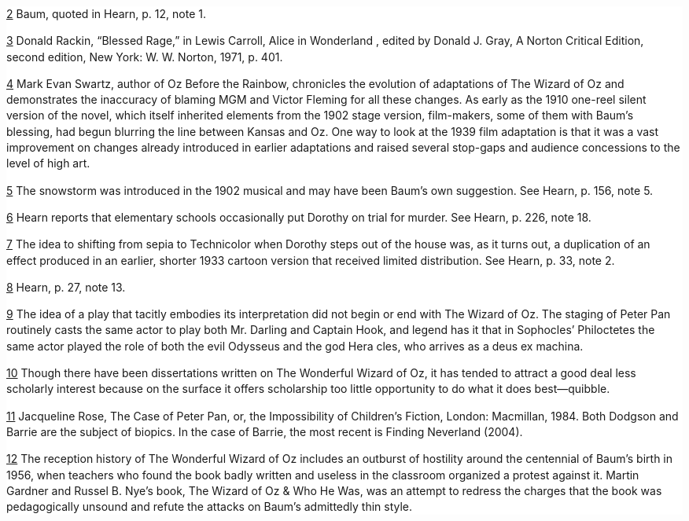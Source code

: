 

[2](#calibre_link-28) Baum, quoted in Hearn, p. 12, note 1.



[3](#calibre_link-29) Donald Rackin, “Blessed Rage,” in Lewis Carroll, Alice in Wonderland , edited by Donald J. Gray, A Norton Critical Edition, second edition, New York: W. W. Norton, 1971, p. 401.



[4](#calibre_link-29) Mark Evan Swartz, author of Oz Before the Rainbow, chronicles the evolution of adaptations of The Wizard of Oz and demonstrates the inaccuracy of blaming MGM and Victor Fleming for all these changes. As early as the 1910 one-reel silent version of the novel, which itself inherited elements from the 1902 stage version, film-makers, some of them with Baum’s blessing, had begun blurring the line between Kansas and Oz. One way to look at the 1939 film adaptation is that it was a vast improvement on changes already introduced in earlier adaptations and raised several stop-gaps and audience concessions to the level of high art.



[5](#calibre_link-30) The snowstorm was introduced in the 1902 musical and may have been Baum’s own suggestion. See Hearn, p. 156, note 5.



[6](#calibre_link-30) Hearn reports that elementary schools occasionally put Dorothy on trial for murder. See Hearn, p. 226, note 18.



[7](#calibre_link-31) The idea to shifting from sepia to Technicolor when Dorothy steps out of the house was, as it turns out, a duplication of an effect produced in an earlier, shorter 1933 cartoon version that received limited distribution. See Hearn, p. 33, note 2.



[8](#calibre_link-31) Hearn, p. 27, note 13.



[9](#calibre_link-32) The idea of a play that tacitly embodies its interpretation did not begin or end with The Wizard of Oz. The staging of Peter Pan routinely casts the same actor to play both Mr. Darling and Captain Hook, and legend has it that in Sophocles’ Philoctetes the same actor played the role of both the evil Odysseus and the god Hera cles, who arrives as a deus ex machina.



[10](#calibre_link-33) Though there have been dissertations written on The Wonderful Wizard of Oz, it has tended to attract a good deal less scholarly interest because on the surface it offers scholarship too little opportunity to do what it does best—quibble.



[11](#calibre_link-33) Jacqueline Rose, The Case of Peter Pan, or, the Impossibility of Children’s Fiction, London: Macmillan, 1984. Both Dodgson and Barrie are the subject of biopics. In the case of Barrie, the most recent is Finding Neverland (2004).



[12](#calibre_link-33) The reception history of The Wonderful Wizard of Oz includes an outburst of hostility around the centennial of Baum’s birth in 1956, when teachers who found the book badly written and useless in the classroom organized a protest against it. Martin Gardner and Russel B. Nye’s book, The Wizard of Oz & Who He Was, was an attempt to redress the charges that the book was pedagogically unsound and refute the attacks on Baum’s admittedly thin style.
